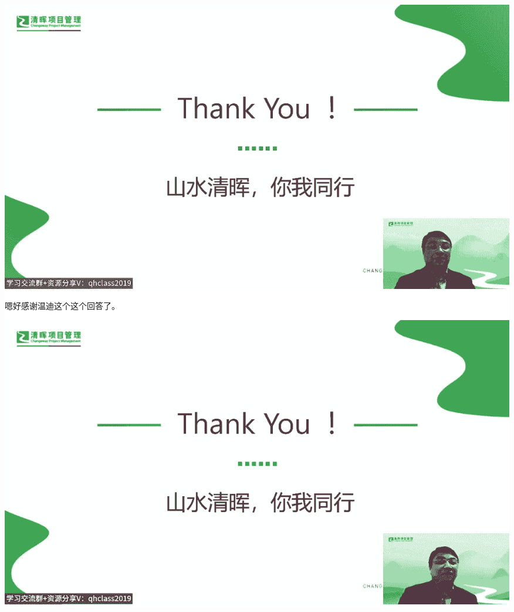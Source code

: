 ![](img/3c7a6a5cfe578a8304b3dfa7e8f18e28_102.png)

嗯好感谢温迪这个这个回答了。

![](img/3c7a6a5cfe578a8304b3dfa7e8f18e28_104.png)
